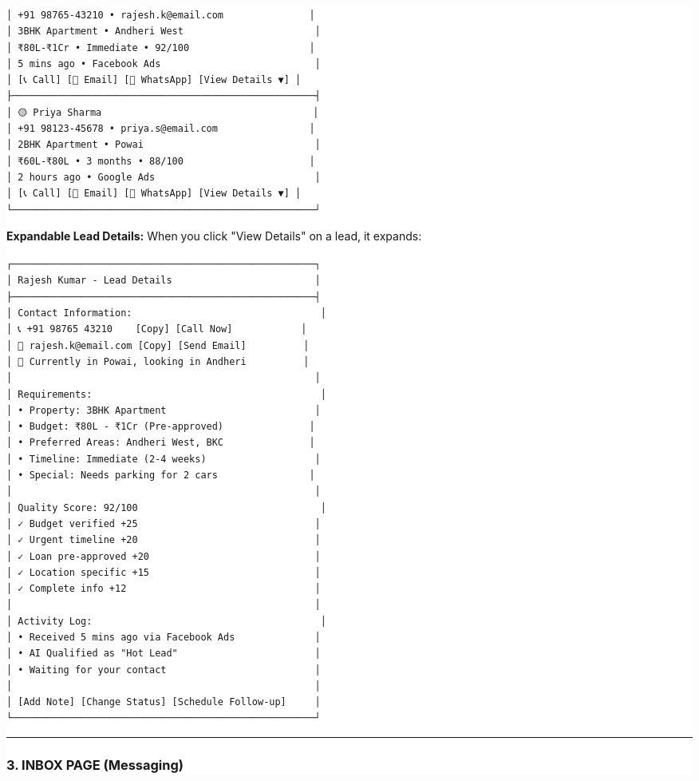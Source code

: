 ```
│ +91 98765-43210 • rajesh.k@email.com               │
│ 3BHK Apartment • Andheri West                       │
│ ₹80L-₹1Cr • Immediate • 92/100                     │
│ 5 mins ago • Facebook Ads                           │
│ [📞 Call] [📧 Email] [💬 WhatsApp] [View Details ▼] │
├─────────────────────────────────────────────────────┤
│ 🟡 Priya Sharma                                     │
│ +91 98123-45678 • priya.s@email.com                │
│ 2BHK Apartment • Powai                              │
│ ₹60L-₹80L • 3 months • 88/100                      │
│ 2 hours ago • Google Ads                            │
│ [📞 Call] [📧 Email] [💬 WhatsApp] [View Details ▼] │
└─────────────────────────────────────────────────────┘
```

**Expandable Lead Details:**
When you click "View Details" on a lead, it expands:
```
┌─────────────────────────────────────────────────────┐
│ Rajesh Kumar - Lead Details                         │
├─────────────────────────────────────────────────────┤
│ Contact Information:                                 │
│ 📞 +91 98765 43210    [Copy] [Call Now]            │
│ 📧 rajesh.k@email.com [Copy] [Send Email]          │
│ 📍 Currently in Powai, looking in Andheri          │
│                                                     │
│ Requirements:                                        │
│ • Property: 3BHK Apartment                          │
│ • Budget: ₹80L - ₹1Cr (Pre-approved)               │
│ • Preferred Areas: Andheri West, BKC               │
│ • Timeline: Immediate (2-4 weeks)                   │
│ • Special: Needs parking for 2 cars                │
│                                                     │
│ Quality Score: 92/100                                │
│ ✓ Budget verified +25                               │
│ ✓ Urgent timeline +20                               │
│ ✓ Loan pre-approved +20                             │
│ ✓ Location specific +15                             │
│ ✓ Complete info +12                                 │
│                                                     │
│ Activity Log:                                        │
│ • Received 5 mins ago via Facebook Ads              │
│ • AI Qualified as "Hot Lead"                        │
│ • Waiting for your contact                          │
│                                                     │
│ [Add Note] [Change Status] [Schedule Follow-up]     │
└─────────────────────────────────────────────────────┘
```

---

### **3. INBOX PAGE (Messaging)**
